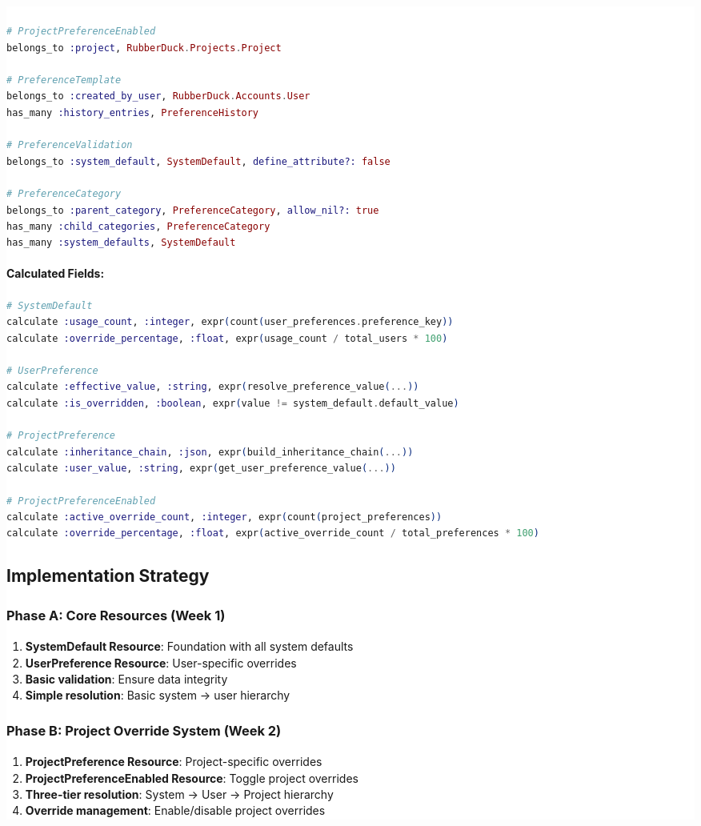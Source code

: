 ```elixir

# ProjectPreferenceEnabled
belongs_to :project, RubberDuck.Projects.Project

# PreferenceTemplate
belongs_to :created_by_user, RubberDuck.Accounts.User
has_many :history_entries, PreferenceHistory

# PreferenceValidation
belongs_to :system_default, SystemDefault, define_attribute?: false

# PreferenceCategory
belongs_to :parent_category, PreferenceCategory, allow_nil?: true
has_many :child_categories, PreferenceCategory
has_many :system_defaults, SystemDefault
```

#### Calculated Fields:
```elixir
# SystemDefault
calculate :usage_count, :integer, expr(count(user_preferences.preference_key))
calculate :override_percentage, :float, expr(usage_count / total_users * 100)

# UserPreference  
calculate :effective_value, :string, expr(resolve_preference_value(...))
calculate :is_overridden, :boolean, expr(value != system_default.default_value)

# ProjectPreference
calculate :inheritance_chain, :json, expr(build_inheritance_chain(...))
calculate :user_value, :string, expr(get_user_preference_value(...))

# ProjectPreferenceEnabled
calculate :active_override_count, :integer, expr(count(project_preferences))
calculate :override_percentage, :float, expr(active_override_count / total_preferences * 100)
```

## Implementation Strategy

### Phase A: Core Resources (Week 1)
1. **SystemDefault Resource**: Foundation with all system defaults
2. **UserPreference Resource**: User-specific overrides
3. **Basic validation**: Ensure data integrity
4. **Simple resolution**: Basic system → user hierarchy

### Phase B: Project Override System (Week 2)  
1. **ProjectPreference Resource**: Project-specific overrides
2. **ProjectPreferenceEnabled Resource**: Toggle project overrides
3. **Three-tier resolution**: System → User → Project hierarchy
4. **Override management**: Enable/disable project overrides

